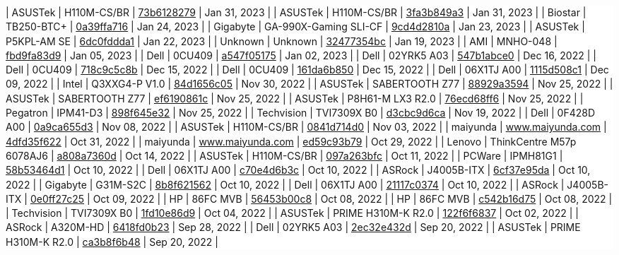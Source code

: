 | ASUSTek       | H110M-CS/BR                 | [73b6128279](https://bsd-hardware.info/?probe=73b6128279) | Jan 31, 2023 |
| ASUSTek       | H110M-CS/BR                 | [3fa3b849a3](https://bsd-hardware.info/?probe=3fa3b849a3) | Jan 31, 2023 |
| Biostar       | TB250-BTC+                  | [0a39ffa716](https://bsd-hardware.info/?probe=0a39ffa716) | Jan 24, 2023 |
| Gigabyte      | GA-990X-Gaming SLI-CF       | [9cd4d2810a](https://bsd-hardware.info/?probe=9cd4d2810a) | Jan 23, 2023 |
| ASUSTek       | P5KPL-AM SE                 | [6dc0fddda1](https://bsd-hardware.info/?probe=6dc0fddda1) | Jan 22, 2023 |
| Unknown       | Unknown                     | [32477354bc](https://bsd-hardware.info/?probe=32477354bc) | Jan 19, 2023 |
| AMI           | MNHO-048                    | [fbd9fa83d9](https://bsd-hardware.info/?probe=fbd9fa83d9) | Jan 05, 2023 |
| Dell          | 0CU409                      | [a547f05175](https://bsd-hardware.info/?probe=a547f05175) | Jan 02, 2023 |
| Dell          | 02YRK5 A03                  | [547b1abce0](https://bsd-hardware.info/?probe=547b1abce0) | Dec 16, 2022 |
| Dell          | 0CU409                      | [718c9c5c8b](https://bsd-hardware.info/?probe=718c9c5c8b) | Dec 15, 2022 |
| Dell          | 0CU409                      | [161da6b850](https://bsd-hardware.info/?probe=161da6b850) | Dec 15, 2022 |
| Dell          | 06X1TJ A00                  | [1115d508c1](https://bsd-hardware.info/?probe=1115d508c1) | Dec 09, 2022 |
| Intel         | Q3XXG4-P V1.0               | [84d1656c05](https://bsd-hardware.info/?probe=84d1656c05) | Nov 30, 2022 |
| ASUSTek       | SABERTOOTH Z77              | [88929a3594](https://bsd-hardware.info/?probe=88929a3594) | Nov 25, 2022 |
| ASUSTek       | SABERTOOTH Z77              | [ef6190861c](https://bsd-hardware.info/?probe=ef6190861c) | Nov 25, 2022 |
| ASUSTek       | P8H61-M LX3 R2.0            | [76ecd68ff6](https://bsd-hardware.info/?probe=76ecd68ff6) | Nov 25, 2022 |
| Pegatron      | IPM41-D3                    | [898f645e32](https://bsd-hardware.info/?probe=898f645e32) | Nov 25, 2022 |
| Techvision    | TVI7309X B0                 | [d3cbc9d6ca](https://bsd-hardware.info/?probe=d3cbc9d6ca) | Nov 19, 2022 |
| Dell          | 0F428D A00                  | [0a9ca655d3](https://bsd-hardware.info/?probe=0a9ca655d3) | Nov 08, 2022 |
| ASUSTek       | H110M-CS/BR                 | [0841d714d0](https://bsd-hardware.info/?probe=0841d714d0) | Nov 03, 2022 |
| maiyunda      | www.maiyunda.com            | [4dfd35f622](https://bsd-hardware.info/?probe=4dfd35f622) | Oct 31, 2022 |
| maiyunda      | www.maiyunda.com            | [ed59c93b79](https://bsd-hardware.info/?probe=ed59c93b79) | Oct 29, 2022 |
| Lenovo        | ThinkCentre M57p 6078AJ6    | [a808a7360d](https://bsd-hardware.info/?probe=a808a7360d) | Oct 14, 2022 |
| ASUSTek       | H110M-CS/BR                 | [097a263bfc](https://bsd-hardware.info/?probe=097a263bfc) | Oct 11, 2022 |
| PCWare        | IPMH81G1                    | [58b53464d1](https://bsd-hardware.info/?probe=58b53464d1) | Oct 10, 2022 |
| Dell          | 06X1TJ A00                  | [c70e4d6b3c](https://bsd-hardware.info/?probe=c70e4d6b3c) | Oct 10, 2022 |
| ASRock        | J4005B-ITX                  | [6cf37e95da](https://bsd-hardware.info/?probe=6cf37e95da) | Oct 10, 2022 |
| Gigabyte      | G31M-S2C                    | [8b8f621562](https://bsd-hardware.info/?probe=8b8f621562) | Oct 10, 2022 |
| Dell          | 06X1TJ A00                  | [21117c0374](https://bsd-hardware.info/?probe=21117c0374) | Oct 10, 2022 |
| ASRock        | J4005B-ITX                  | [0e0ff27c25](https://bsd-hardware.info/?probe=0e0ff27c25) | Oct 09, 2022 |
| HP            | 86FC MVB                    | [56453b00c8](https://bsd-hardware.info/?probe=56453b00c8) | Oct 08, 2022 |
| HP            | 86FC MVB                    | [c542b16d75](https://bsd-hardware.info/?probe=c542b16d75) | Oct 08, 2022 |
| Techvision    | TVI7309X B0                 | [1fd10e86d9](https://bsd-hardware.info/?probe=1fd10e86d9) | Oct 04, 2022 |
| ASUSTek       | PRIME H310M-K R2.0          | [122f6f6837](https://bsd-hardware.info/?probe=122f6f6837) | Oct 02, 2022 |
| ASRock        | A320M-HD                    | [6418fd0b23](https://bsd-hardware.info/?probe=6418fd0b23) | Sep 28, 2022 |
| Dell          | 02YRK5 A03                  | [2ec32e432d](https://bsd-hardware.info/?probe=2ec32e432d) | Sep 20, 2022 |
| ASUSTek       | PRIME H310M-K R2.0          | [ca3b8f6b48](https://bsd-hardware.info/?probe=ca3b8f6b48) | Sep 20, 2022 |